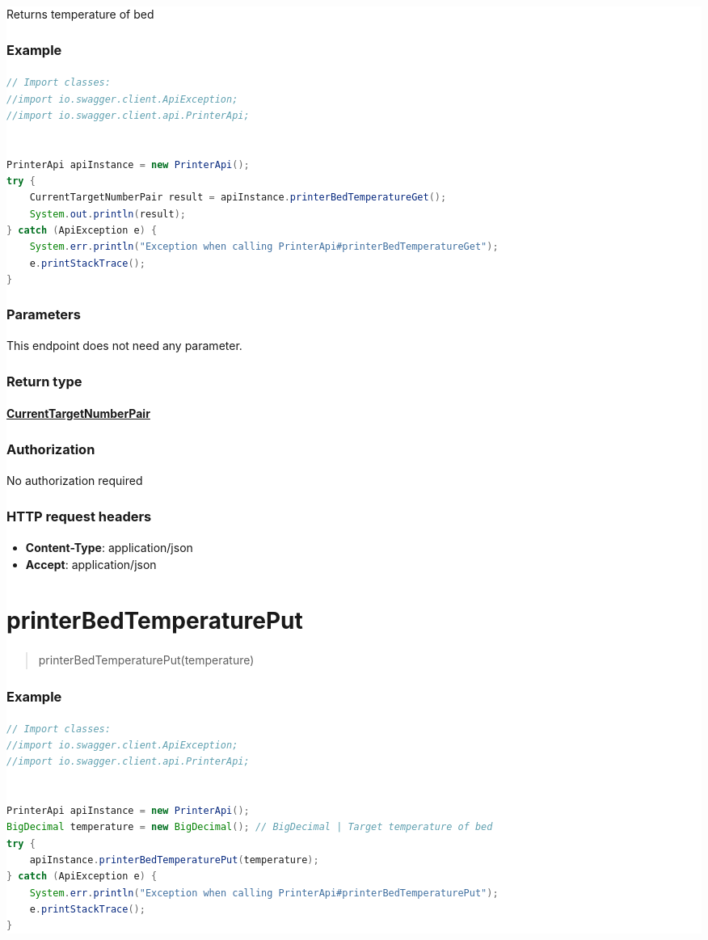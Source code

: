 

Returns temperature of bed

### Example
```java
// Import classes:
//import io.swagger.client.ApiException;
//import io.swagger.client.api.PrinterApi;


PrinterApi apiInstance = new PrinterApi();
try {
    CurrentTargetNumberPair result = apiInstance.printerBedTemperatureGet();
    System.out.println(result);
} catch (ApiException e) {
    System.err.println("Exception when calling PrinterApi#printerBedTemperatureGet");
    e.printStackTrace();
}
```

### Parameters
This endpoint does not need any parameter.

### Return type

[**CurrentTargetNumberPair**](CurrentTargetNumberPair.md)

### Authorization

No authorization required

### HTTP request headers

 - **Content-Type**: application/json
 - **Accept**: application/json

<a name="printerBedTemperaturePut"></a>
# **printerBedTemperaturePut**
> printerBedTemperaturePut(temperature)



### Example
```java
// Import classes:
//import io.swagger.client.ApiException;
//import io.swagger.client.api.PrinterApi;


PrinterApi apiInstance = new PrinterApi();
BigDecimal temperature = new BigDecimal(); // BigDecimal | Target temperature of bed
try {
    apiInstance.printerBedTemperaturePut(temperature);
} catch (ApiException e) {
    System.err.println("Exception when calling PrinterApi#printerBedTemperaturePut");
    e.printStackTrace();
}
```
